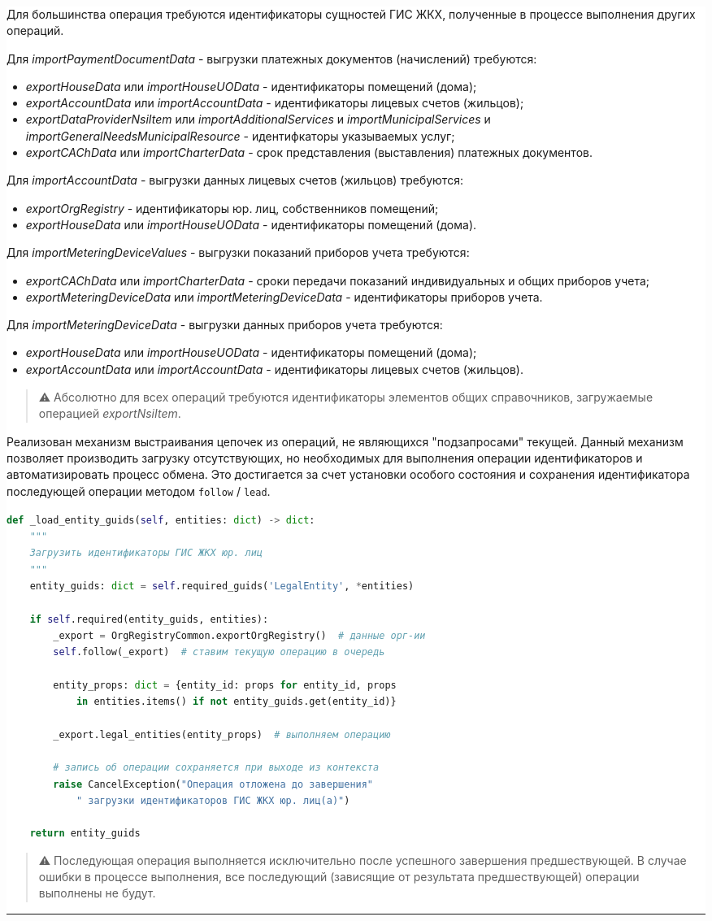 Для большинства операция требуются идентификаторы сущностей ГИС ЖКХ, полученные в процессе выполнения других операций.

Для _importPaymentDocumentData_ - выгрузки платежных документов (начислений) требуются:
* _exportHouseData_ или _importHouseUOData_ - идентификаторы помещений (дома);
* _exportAccountData_ или _importAccountData_ - идентификаторы лицевых счетов (жильцов);
* _exportDataProviderNsiItem_ или _importAdditionalServices_ и _importMunicipalServices_ и _importGeneralNeedsMunicipalResource_ - идентифкаторы указываемых услуг;
* _exportCAChData_ или _importCharterData_ - срок представления (выставления) платежных документов.

Для _importAccountData_ - выгрузки данных лицевых счетов (жильцов) требуются:
* _exportOrgRegistry_ - идентификаторы юр. лиц, собственников помещений;
* _exportHouseData_ или _importHouseUOData_ - идентификаторы помещений (дома).

Для _importMeteringDeviceValues_ - выгрузки показаний приборов учета требуются:
* _exportCAChData_ или _importCharterData_ - сроки передачи показаний индивидуальных и общих приборов учета;
* _exportMeteringDeviceData_ или _importMeteringDeviceData_ - идентификаторы приборов учета.

Для _importMeteringDeviceData_ - выгрузки данных приборов учета требуются:
* _exportHouseData_ или _importHouseUOData_ - идентификаторы помещений (дома);
* _exportAccountData_ или _importAccountData_ - идентификаторы лицевых счетов (жильцов).

> :warning: Абсолютно для всех операций требуются идентификаторы элементов общих справочников, загружаемые операцией _exportNsiItem_.

Реализован механизм выстраивания цепочек из операций, не являющихся "подзапросами" текущей.
Данный механизм позволяет производить загрузку отсутствующих, но необходимых для выполнения операции идентификаторов и автоматизировать процесс обмена.
Это достигается за счет установки особого состояния и сохранения идентификатора последующей операции методом `follow` / `lead`.
```python
def _load_entity_guids(self, entities: dict) -> dict:
    """
    Загрузить идентификаторы ГИС ЖКХ юр. лиц
    """
    entity_guids: dict = self.required_guids('LegalEntity', *entities)
    
    if self.required(entity_guids, entities):
        _export = OrgRegistryCommon.exportOrgRegistry()  # данные орг-ии
        self.follow(_export)  # ставим текущую операцию в очередь
    
        entity_props: dict = {entity_id: props for entity_id, props
            in entities.items() if not entity_guids.get(entity_id)}
    
        _export.legal_entities(entity_props)  # выполняем операцию
    
        # запись об операции сохраняется при выходе из контекста
        raise CancelException("Операция отложена до завершения"
            " загрузки идентификаторов ГИС ЖКХ юр. лиц(а)")
    
    return entity_guids
```

> :warning: Последующая операция выполняется исключительно после успешного завершения предшествующей. В случае ошибки в процессе выполнения, все последующий (зависящие от результата предшествующей) операции выполнены не будут.
---
